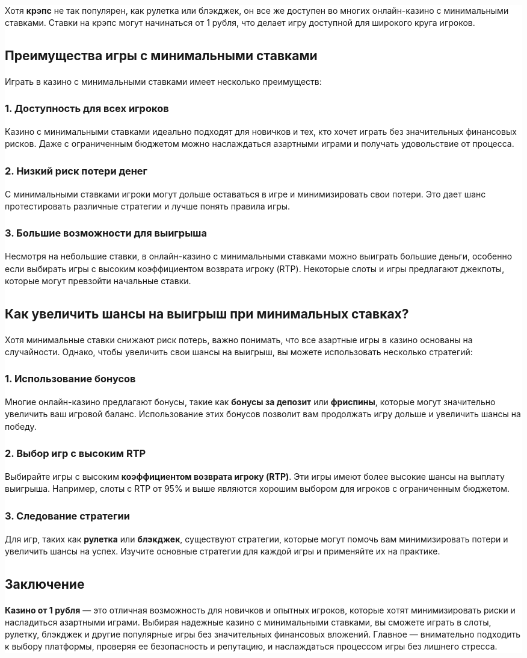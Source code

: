Хотя **крэпс** не так популярен, как рулетка или блэкджек, он все же доступен во многих онлайн-казино с минимальными ставками. Ставки на крэпс могут начинаться от 1 рубля, что делает игру доступной для широкого круга игроков.

## Преимущества игры с минимальными ставками

Играть в казино с минимальными ставками имеет несколько преимуществ:

### 1. **Доступность для всех игроков**

Казино с минимальными ставками идеально подходят для новичков и тех, кто хочет играть без значительных финансовых рисков. Даже с ограниченным бюджетом можно наслаждаться азартными играми и получать удовольствие от процесса.

### 2. **Низкий риск потери денег**

С минимальными ставками игроки могут дольше оставаться в игре и минимизировать свои потери. Это дает шанс протестировать различные стратегии и лучше понять правила игры.

### 3. **Большие возможности для выигрыша**

Несмотря на небольшие ставки, в онлайн-казино с минимальными ставками можно выиграть большие деньги, особенно если выбирать игры с высоким коэффициентом возврата игроку (RTP). Некоторые слоты и игры предлагают джекпоты, которые могут превзойти начальные ставки.

## Как увеличить шансы на выигрыш при минимальных ставках?

Хотя минимальные ставки снижают риск потерь, важно понимать, что все азартные игры в казино основаны на случайности. Однако, чтобы увеличить свои шансы на выигрыш, вы можете использовать несколько стратегий:

### 1. **Использование бонусов**

Многие онлайн-казино предлагают бонусы, такие как **бонусы за депозит** или **фриспины**, которые могут значительно увеличить ваш игровой баланс. Использование этих бонусов позволит вам продолжать игру дольше и увеличить шансы на победу.

### 2. **Выбор игр с высоким RTP**

Выбирайте игры с высоким **коэффициентом возврата игроку (RTP)**. Эти игры имеют более высокие шансы на выплату выигрыша. Например, слоты с RTP от 95% и выше являются хорошим выбором для игроков с ограниченным бюджетом.

### 3. **Следование стратегии**

Для игр, таких как **рулетка** или **блэкджек**, существуют стратегии, которые могут помочь вам минимизировать потери и увеличить шансы на успех. Изучите основные стратегии для каждой игры и применяйте их на практике.

## Заключение

**Казино от 1 рубля** — это отличная возможность для новичков и опытных игроков, которые хотят минимизировать риски и насладиться азартными играми. Выбирая надежные казино с минимальными ставками, вы сможете играть в слоты, рулетку, блэкджек и другие популярные игры без значительных финансовых вложений. Главное — внимательно подходить к выбору платформы, проверяя ее безопасность и репутацию, и наслаждаться процессом игры без лишнего стресса.
